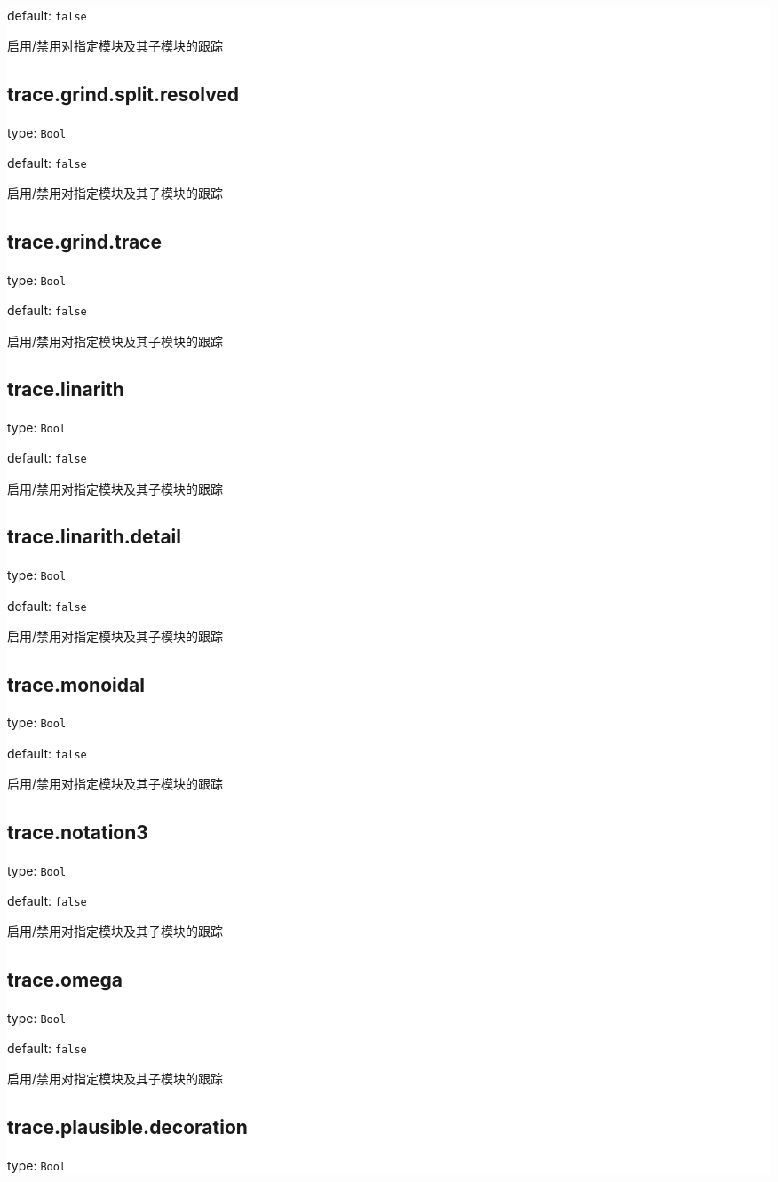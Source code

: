 default: `false`

启用/禁用对指定模块及其子模块的跟踪

## trace.grind.split.resolved
type: `Bool`

default: `false`

启用/禁用对指定模块及其子模块的跟踪

## trace.grind.trace
type: `Bool`

default: `false`

启用/禁用对指定模块及其子模块的跟踪

## trace.linarith
type: `Bool`

default: `false`

启用/禁用对指定模块及其子模块的跟踪

## trace.linarith.detail
type: `Bool`

default: `false`

启用/禁用对指定模块及其子模块的跟踪

## trace.monoidal
type: `Bool`

default: `false`

启用/禁用对指定模块及其子模块的跟踪

## trace.notation3
type: `Bool`

default: `false`

启用/禁用对指定模块及其子模块的跟踪

## trace.omega
type: `Bool`

default: `false`

启用/禁用对指定模块及其子模块的跟踪

## trace.plausible.decoration
type: `Bool`
